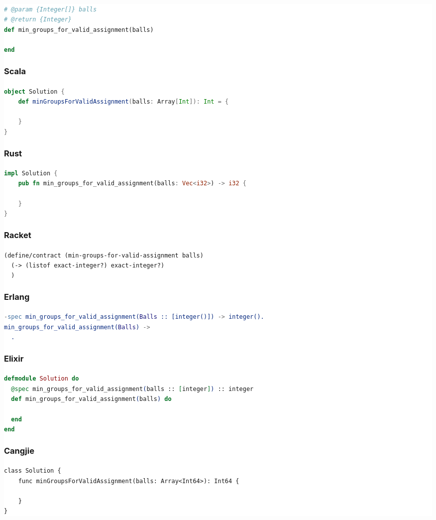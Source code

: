```ruby
# @param {Integer[]} balls
# @return {Integer}
def min_groups_for_valid_assignment(balls)
    
end
```

### Scala

```scala
object Solution {
    def minGroupsForValidAssignment(balls: Array[Int]): Int = {
        
    }
}
```

### Rust

```rust
impl Solution {
    pub fn min_groups_for_valid_assignment(balls: Vec<i32>) -> i32 {
        
    }
}
```

### Racket

```racket
(define/contract (min-groups-for-valid-assignment balls)
  (-> (listof exact-integer?) exact-integer?)
  )
```

### Erlang

```erlang
-spec min_groups_for_valid_assignment(Balls :: [integer()]) -> integer().
min_groups_for_valid_assignment(Balls) ->
  .
```

### Elixir

```elixir
defmodule Solution do
  @spec min_groups_for_valid_assignment(balls :: [integer]) :: integer
  def min_groups_for_valid_assignment(balls) do
    
  end
end
```

### Cangjie

```cangjie
class Solution {
    func minGroupsForValidAssignment(balls: Array<Int64>): Int64 {

    }
}
```


